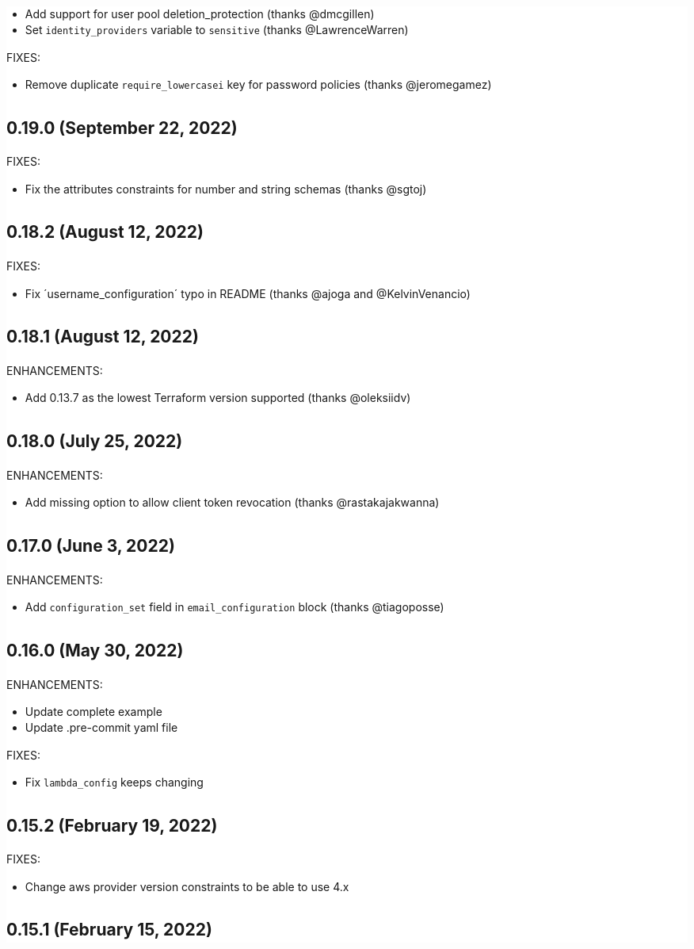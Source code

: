 * Add support for user pool deletion_protection (thanks @dmcgillen)
* Set `identity_providers` variable to `sensitive` (thanks @LawrenceWarren)

FIXES:

* Remove duplicate `require_lowercasei` key for password policies (thanks @jeromegamez)

## 0.19.0 (September 22, 2022)

FIXES:

* Fix the attributes constraints for number and string schemas (thanks @sgtoj)

## 0.18.2 (August 12, 2022)

FIXES:

* Fix ´username_configuration´ typo in README (thanks @ajoga and @KelvinVenancio)

## 0.18.1 (August 12, 2022)

ENHANCEMENTS:

* Add  0.13.7 as the lowest Terraform version supported (thanks @oleksiidv)

## 0.18.0 (July 25, 2022)

ENHANCEMENTS:

* Add missing option to allow client token revocation (thanks @rastakajakwanna)

## 0.17.0 (June 3, 2022)

ENHANCEMENTS:

* Add `configuration_set` field in `email_configuration` block (thanks @tiagoposse)

## 0.16.0 (May 30, 2022)

ENHANCEMENTS:

* Update complete example
* Update .pre-commit yaml file

FIXES:

* Fix `lambda_config` keeps changing

## 0.15.2 (February 19, 2022)

FIXES:

* Change aws provider version constraints to be able to use 4.x

## 0.15.1 (February 15, 2022)
